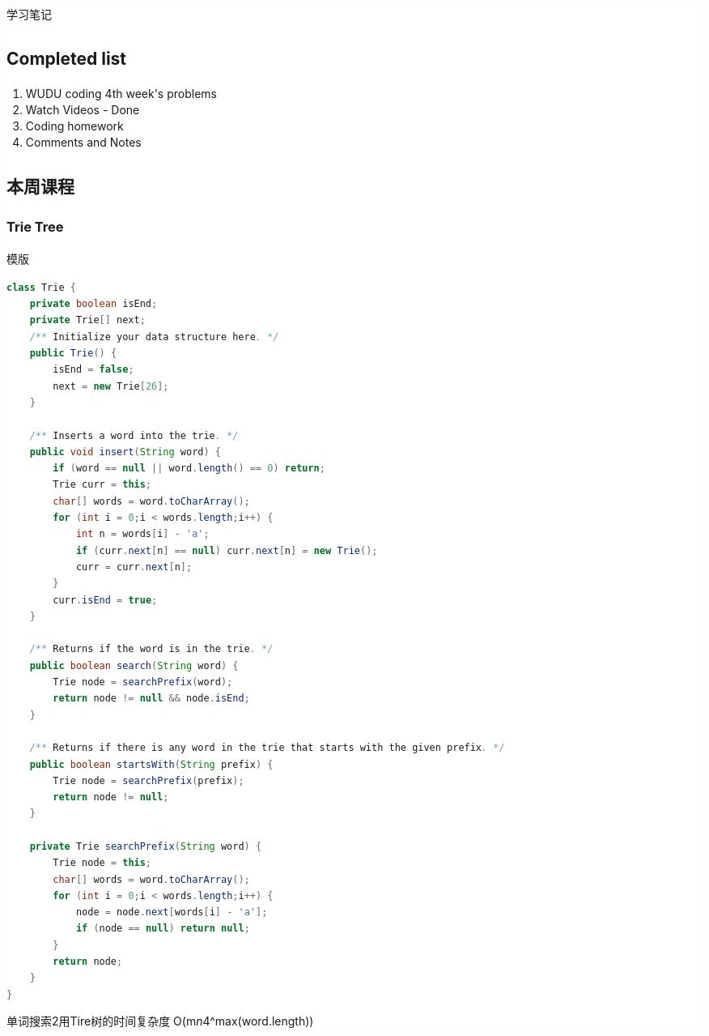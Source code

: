 学习笔记

## Completed list
1. WUDU coding 4th week's problems
1. Watch Videos - Done
1. Coding homework
1. Comments and Notes

## 本周课程

### Trie Tree

模版
```java
class Trie {
    private boolean isEnd;
    private Trie[] next;
    /** Initialize your data structure here. */
    public Trie() {
        isEnd = false;
        next = new Trie[26];
    }
    
    /** Inserts a word into the trie. */
    public void insert(String word) {
        if (word == null || word.length() == 0) return;
        Trie curr = this;
        char[] words = word.toCharArray();
        for (int i = 0;i < words.length;i++) {
            int n = words[i] - 'a';
            if (curr.next[n] == null) curr.next[n] = new Trie();
            curr = curr.next[n];
        }
        curr.isEnd = true;
    }
    
    /** Returns if the word is in the trie. */
    public boolean search(String word) {
        Trie node = searchPrefix(word);
        return node != null && node.isEnd;
    }
    
    /** Returns if there is any word in the trie that starts with the given prefix. */
    public boolean startsWith(String prefix) {
        Trie node = searchPrefix(prefix);
        return node != null;
    }

    private Trie searchPrefix(String word) {
        Trie node = this;
        char[] words = word.toCharArray();
        for (int i = 0;i < words.length;i++) {
            node = node.next[words[i] - 'a'];
            if (node == null) return null;
        }
        return node;
    }
}
```
单词搜索2用Tire树的时间复杂度
O(m*n*4^max(word.length))
